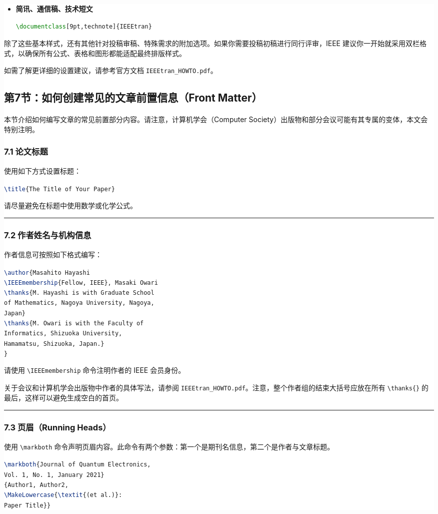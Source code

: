 - **简讯、通信稿、技术短文**

  ```latex
  \documentclass[9pt,technote]{IEEEtran}
  ```

除了这些基本样式，还有其他针对投稿审稿、特殊需求的附加选项。如果你需要投稿初稿进行同行评审，IEEE 建议你一开始就采用双栏格式，以确保所有公式、表格和图形都能适配最终排版样式。

如需了解更详细的设置建议，请参考官方文档 `IEEEtran_HOWTO.pdf`。

## 第7节：如何创建常见的文章前置信息（Front Matter）

本节介绍如何编写文章的常见前置部分内容。请注意，计算机学会（Computer Society）出版物和部分会议可能有其专属的变体，本文会特别注明。

### 7.1 论文标题

使用如下方式设置标题：

```latex
\title{The Title of Your Paper}
```

请尽量避免在标题中使用数学或化学公式。

------

### 7.2 作者姓名与机构信息

作者信息可按照如下格式编写：

```latex
\author{Masahito Hayashi 
\IEEEmembership{Fellow, IEEE}, Masaki Owari
\thanks{M. Hayashi is with Graduate School 
of Mathematics, Nagoya University, Nagoya, 
Japan}
\thanks{M. Owari is with the Faculty of 
Informatics, Shizuoka University, 
Hamamatsu, Shizuoka, Japan.}
}
```

请使用 `\IEEEmembership` 命令注明作者的 IEEE 会员身份。

关于会议和计算机学会出版物中作者的具体写法，请参阅 `IEEEtran_HOWTO.pdf`。注意，整个作者组的结束大括号应放在所有 `\thanks{}` 的最后，这样可以避免生成空白的首页。

------

### 7.3 页眉（Running Heads）

使用 `\markboth` 命令声明页眉内容。此命令有两个参数：第一个是期刊名信息，第二个是作者与文章标题。

```latex
\markboth{Journal of Quantum Electronics, 
Vol. 1, No. 1, January 2021}
{Author1, Author2, 
\MakeLowercase{\textit{(et al.)}: 
Paper Title}}
```
